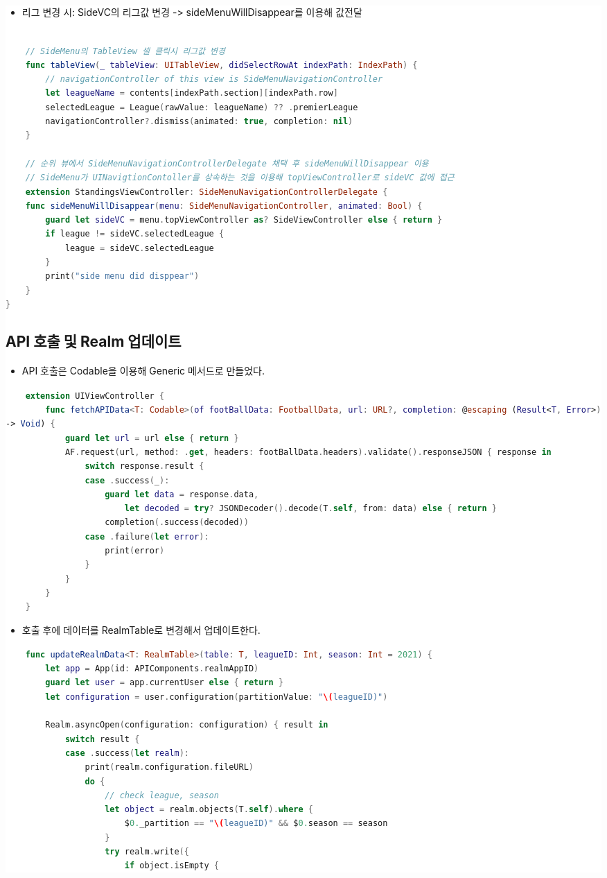 - 리그 변경 시: SideVC의 리그값 변경 -> sideMenuWillDisappear를 이용해 값전달
```swift

    // SideMenu의 TableView 셀 클릭시 리그값 변경
    func tableView(_ tableView: UITableView, didSelectRowAt indexPath: IndexPath) {
        // navigationController of this view is SideMenuNavigationController
        let leagueName = contents[indexPath.section][indexPath.row]
        selectedLeague = League(rawValue: leagueName) ?? .premierLeague
        navigationController?.dismiss(animated: true, completion: nil)
    }

    // 순위 뷰에서 SideMenuNavigationControllerDelegate 채택 후 sideMenuWillDisappear 이용
    // SideMenu가 UINavigtionContoller를 상속하는 것을 이용해 topViewController로 sideVC 값에 접근
    extension StandingsViewController: SideMenuNavigationControllerDelegate {
    func sideMenuWillDisappear(menu: SideMenuNavigationController, animated: Bool) {        
        guard let sideVC = menu.topViewController as? SideViewController else { return }
        if league != sideVC.selectedLeague {
            league = sideVC.selectedLeague
        }
        print("side menu did disppear")
    }
}

```

## API 호출 및 Realm 업데이트
- API 호출은 Codable을 이용해 Generic 메서드로 만들었다.
```swift
    extension UIViewController {
        func fetchAPIData<T: Codable>(of footBallData: FootballData, url: URL?, completion: @escaping (Result<T, Error>) -> Void) {
            guard let url = url else { return }
            AF.request(url, method: .get, headers: footBallData.headers).validate().responseJSON { response in
                switch response.result {
                case .success(_):
                    guard let data = response.data,
                        let decoded = try? JSONDecoder().decode(T.self, from: data) else { return }
                    completion(.success(decoded))
                case .failure(let error):
                    print(error)
                }
            }
        }
    }
```
- 호출 후에 데이터를 RealmTable로 변경해서 업데이트한다.
```swift
    func updateRealmData<T: RealmTable>(table: T, leagueID: Int, season: Int = 2021) {
        let app = App(id: APIComponents.realmAppID)
        guard let user = app.currentUser else { return }
        let configuration = user.configuration(partitionValue: "\(leagueID)")
        
        Realm.asyncOpen(configuration: configuration) { result in
            switch result {
            case .success(let realm):
                print(realm.configuration.fileURL)
                do {
                    // check league, season
                    let object = realm.objects(T.self).where {
                        $0._partition == "\(leagueID)" && $0.season == season
                    }
                    try realm.write({
                        if object.isEmpty {
```